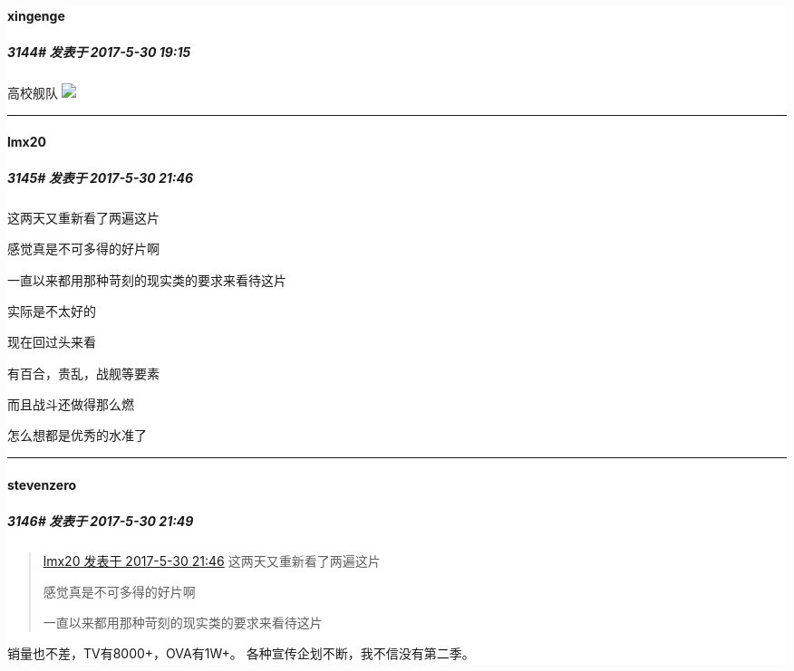 ####  xingenge  
##### 3144#       发表于 2017-5-30 19:15




高校舰队
<img src="https://public.lightpic.info/image/3CAD_592D525F0.jpg" referrerpolicy="no-referrer">







*****

####  lmx20  
##### 3145#       发表于 2017-5-30 21:46




这两天又重新看了两遍这片

感觉真是不可多得的好片啊

一直以来都用那种苛刻的现实类的要求来看待这片

实际是不太好的

现在回过头来看

有百合，贵乱，战舰等要素

而且战斗还做得那么燃

怎么想都是优秀的水准了







*****

####  stevenzero  
##### 3146#       发表于 2017-5-30 21:49



<blockquote><a href="httphttps://bbs.saraba1st.com/2b/forum.php?mod=redirect&amp;goto=findpost&amp;pid=36104861&amp;ptid=1148786" target="_blank">lmx20 发表于 2017-5-30 21:46</a>
这两天又重新看了两遍这片

感觉真是不可多得的好片啊

一直以来都用那种苛刻的现实类的要求来看待这片</blockquote>
销量也不差，TV有8000+，OVA有1W+。
各种宣传企划不断，我不信没有第二季。




